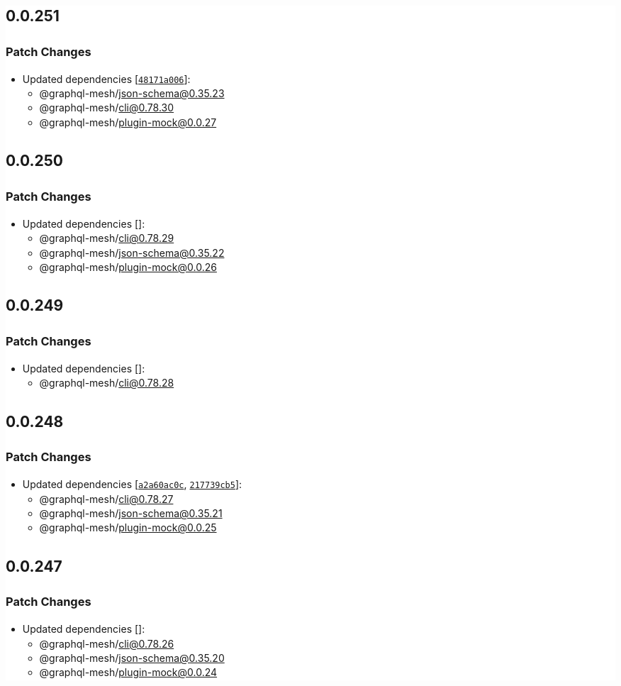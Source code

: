 ## 0.0.251

### Patch Changes

- Updated dependencies
  [[`48171a006`](https://github.com/Urigo/graphql-mesh/commit/48171a0064c788d6e8ebed7a4f7aa67a5577cdc5)]:
  - @graphql-mesh/json-schema@0.35.23
  - @graphql-mesh/cli@0.78.30
  - @graphql-mesh/plugin-mock@0.0.27

## 0.0.250

### Patch Changes

- Updated dependencies []:
  - @graphql-mesh/cli@0.78.29
  - @graphql-mesh/json-schema@0.35.22
  - @graphql-mesh/plugin-mock@0.0.26

## 0.0.249

### Patch Changes

- Updated dependencies []:
  - @graphql-mesh/cli@0.78.28

## 0.0.248

### Patch Changes

- Updated dependencies
  [[`a2a60ac0c`](https://github.com/Urigo/graphql-mesh/commit/a2a60ac0ce4065a0e048417891c900c605b7184f),
  [`217739cb5`](https://github.com/Urigo/graphql-mesh/commit/217739cb5f7d9c0a451f8981d20aa2ccad5bb9f2)]:
  - @graphql-mesh/cli@0.78.27
  - @graphql-mesh/json-schema@0.35.21
  - @graphql-mesh/plugin-mock@0.0.25

## 0.0.247

### Patch Changes

- Updated dependencies []:
  - @graphql-mesh/cli@0.78.26
  - @graphql-mesh/json-schema@0.35.20
  - @graphql-mesh/plugin-mock@0.0.24
